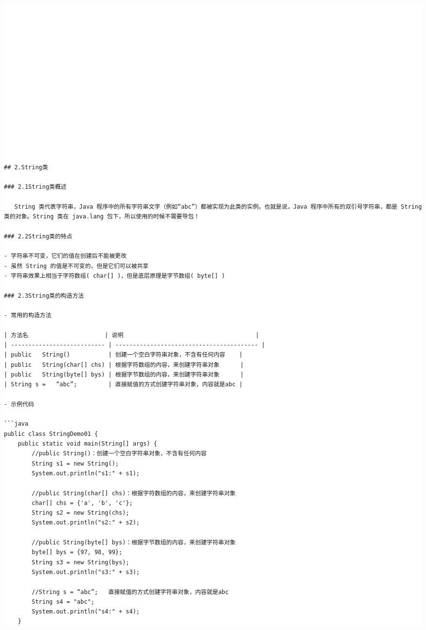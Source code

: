   ```
















## 2.String类

### 2.1String类概述

​	String 类代表字符串，Java 程序中的所有字符串文字（例如“abc”）都被实现为此类的实例。也就是说，Java 程序中所有的双引号字符串，都是 String 类的对象。String 类在 java.lang 包下，所以使用的时候不需要导包！

### 2.2String类的特点

- 字符串不可变，它们的值在创建后不能被更改
- 虽然 String 的值是不可变的，但是它们可以被共享
- 字符串效果上相当于字符数组( char[] )，但是底层原理是字节数组( byte[] )

### 2.3String类的构造方法

- 常用的构造方法

  | 方法名                      | 说明                                      |
  | --------------------------- | ----------------------------------------- |
  | public   String()           | 创建一个空白字符串对象，不含有任何内容    |
  | public   String(char[] chs) | 根据字符数组的内容，来创建字符串对象      |
  | public   String(byte[] bys) | 根据字节数组的内容，来创建字符串对象      |
  | String s =   “abc”;         | 直接赋值的方式创建字符串对象，内容就是abc |

- 示例代码

  ```java
  public class StringDemo01 {
      public static void main(String[] args) {
          //public String()：创建一个空白字符串对象，不含有任何内容
          String s1 = new String();
          System.out.println("s1:" + s1);
  
          //public String(char[] chs)：根据字符数组的内容，来创建字符串对象
          char[] chs = {'a', 'b', 'c'};
          String s2 = new String(chs);
          System.out.println("s2:" + s2);
  
          //public String(byte[] bys)：根据字节数组的内容，来创建字符串对象
          byte[] bys = {97, 98, 99};
          String s3 = new String(bys);
          System.out.println("s3:" + s3);
  
          //String s = “abc”;	直接赋值的方式创建字符串对象，内容就是abc
          String s4 = "abc";
          System.out.println("s4:" + s4);
      }
  ```